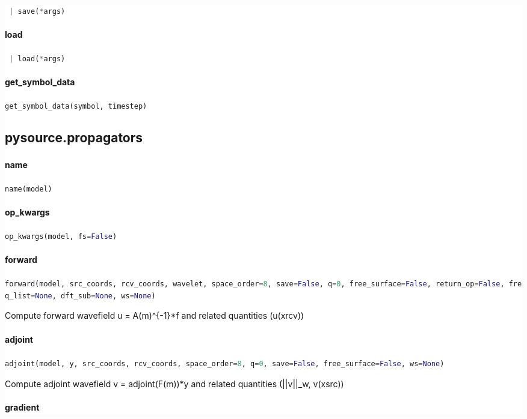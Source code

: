 ```python
 | save(*args)
```

<a name=".pysource.checkpoint.DevitoCheckpoint.load"></a>
#### load

```python
 | load(*args)
```

<a name=".pysource.checkpoint.get_symbol_data"></a>
#### get\_symbol\_data

```python
get_symbol_data(symbol, timestep)
```

<a name=".pysource.propagators"></a>
## pysource.propagators

<a name=".pysource.propagators.name"></a>
#### name

```python
name(model)
```

<a name=".pysource.propagators.op_kwargs"></a>
#### op\_kwargs

```python
op_kwargs(model, fs=False)
```

<a name=".pysource.propagators.forward"></a>
#### forward

```python
forward(model, src_coords, rcv_coords, wavelet, space_order=8, save=False, q=0, free_surface=False, return_op=False, freq_list=None, dft_sub=None, ws=None)
```

Compute forward wavefield u = A(m)^{-1}*f and related quantities (u(xrcv))

<a name=".pysource.propagators.adjoint"></a>
#### adjoint

```python
adjoint(model, y, src_coords, rcv_coords, space_order=8, q=0, save=False, free_surface=False, ws=None)
```

Compute adjoint wavefield v = adjoint(F(m))*y
and related quantities (||v||_w, v(xsrc))

<a name=".pysource.propagators.gradient"></a>
#### gradient
